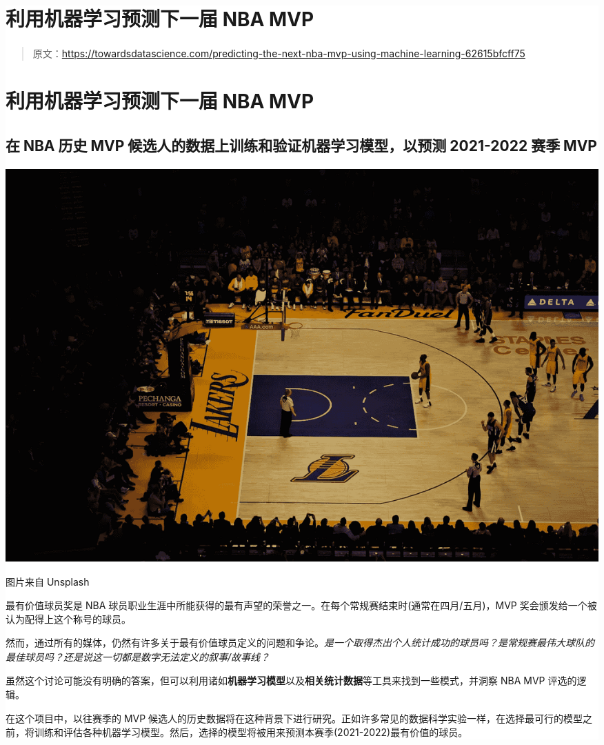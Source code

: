 # 利用机器学习预测下一届 NBA MVP

> 原文：<https://towardsdatascience.com/predicting-the-next-nba-mvp-using-machine-learning-62615bfcff75>

# 利用机器学习预测下一届 NBA MVP

## 在 NBA 历史 MVP 候选人的数据上训练和验证机器学习模型，以预测 2021-2022 赛季 MVP

![](img/e26044c15f29178fe7ce091873f706ca.png)

图片来自 Unsplash

最有价值球员奖是 NBA 球员职业生涯中所能获得的最有声望的荣誉之一。在每个常规赛结束时(通常在四月/五月)，MVP 奖会颁发给一个被认为配得上这个称号的球员。

然而，通过所有的媒体，仍然有许多关于最有价值球员定义的问题和争论。*是一个取得杰出个人统计成功的球员吗？是常规赛最伟大球队的最佳球员吗？还是说这一切都是数字无法定义的叙事/故事线？*

虽然这个讨论可能没有明确的答案，但可以利用诸如**机器学习模型**以及**相关统计数据**等工具来找到一些模式，并洞察 NBA MVP 评选的逻辑。

在这个项目中，以往赛季的 MVP 候选人的历史数据将在这种背景下进行研究。正如许多常见的数据科学实验一样，在选择最可行的模型之前，将训练和评估各种机器学习模型。然后，选择的模型将被用来预测本赛季(2021-2022)最有价值的球员。
